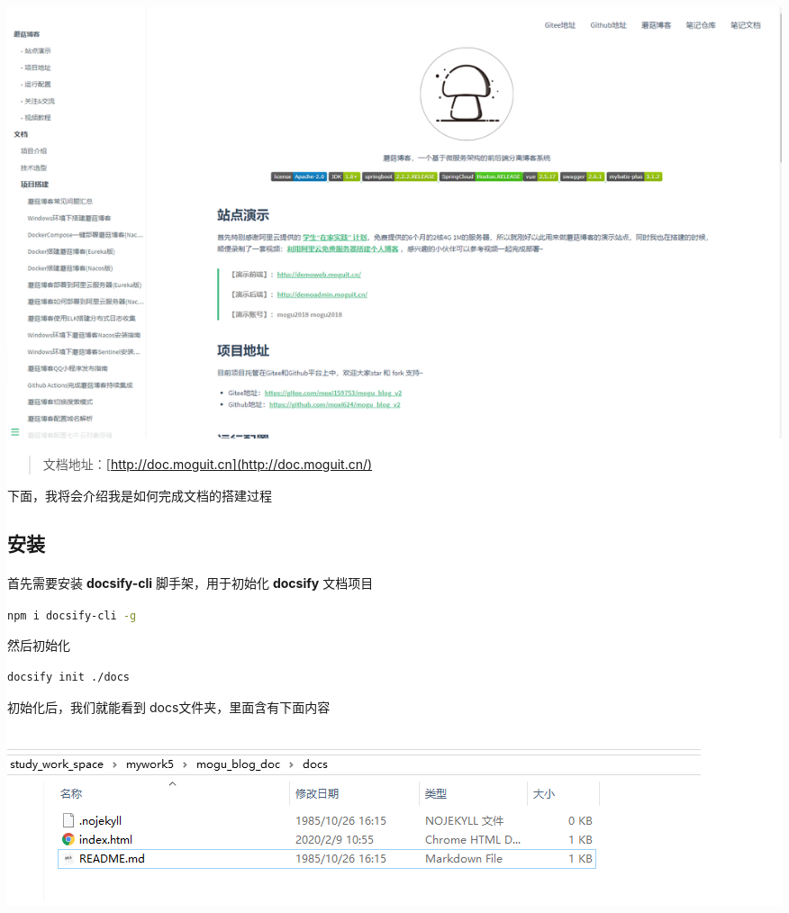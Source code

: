 ![文档详情](images/image-20201225173528743.png)

> 文档地址：[http://doc.moguit.cn](http://doc.moguit.cn/)

下面，我将会介绍我是如何完成文档的搭建过程

## 安装

首先需要安装 **docsify-cli** 脚手架，用于初始化 **docsify** 文档项目

```bash
npm i docsify-cli -g
```

然后初始化

```bash
docsify init ./docs
```

初始化后，我们就能看到 docs文件夹，里面含有下面内容

![docsify初始化](images/70f38f3686a2492295a33df60707ab26.png)
